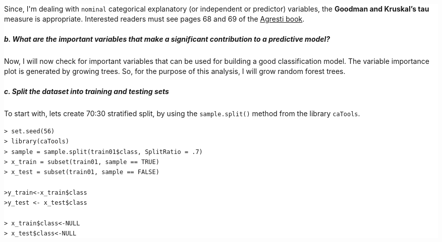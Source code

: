
Since, I'm dealing with `nominal` categorical explanatory (or independent or predictor) variables, the **Goodman and Kruskal’s tau** measure is appropriate. Interested readers must see pages 68 and 69 of the [Agresti book](https://mathdept.iut.ac.ir/sites/mathdept.iut.ac.ir/files/AGRESTI.PDF).
 
##### b. What are the important variables that make a significant contribution to a predictive model? 
Now, I will now check for important variables that can be used for building a good classification model. The variable importance plot is generated by growing trees. So, for the purpose of this analysis, I will grow random forest trees.


##### c. Split the dataset into training and testing sets
To start with, lets create 70:30 stratified split, by using the `sample.split()` method from the library `caTools`.  

	> set.seed(56) 
	> library(caTools)
	> sample = sample.split(train01$class, SplitRatio = .7)
	> x_train = subset(train01, sample == TRUE)
	> x_test = subset(train01, sample == FALSE)

	>y_train<-x_train$class
	>y_test <- x_test$class

	> x_train$class<-NULL
	> x_test$class<-NULL


 
 